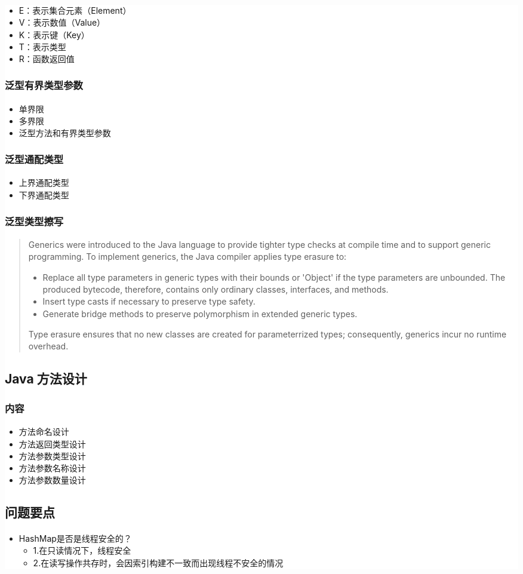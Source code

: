 * E：表示集合元素（Element）
* V：表示数值（Value）
* K：表示键（Key）
* T：表示类型
* R：函数返回值

### 泛型有界类型参数

* 单界限
* 多界限
* 泛型方法和有界类型参数

### 泛型通配类型

* 上界通配类型
* 下界通配类型

### 泛型类型擦写

> Generics were introduced to the Java language to provide tighter type checks at compile time and to support generic programming. To implement generics, the Java compiler applies type erasure to:
>
> * Replace all type parameters in generic types with their bounds or 'Object' if the type parameters are unbounded. The produced bytecode, therefore, contains only ordinary classes, interfaces, and methods.
> * Insert type casts if necessary to preserve type safety.
> * Generate bridge methods to preserve polymorphism in extended generic types.
>
> Type erasure ensures that no new classes are created for parameterrized types; consequently, generics incur no runtime overhead.



## Java 方法设计

### 内容

* 方法命名设计
* 方法返回类型设计
* 方法参数类型设计
* 方法参数名称设计
* 方法参数数量设计





## 问题要点

* HashMap是否是线程安全的？
  * 1.在只读情况下，线程安全
  * 2.在读写操作共存时，会因索引构建不一致而出现线程不安全的情况

